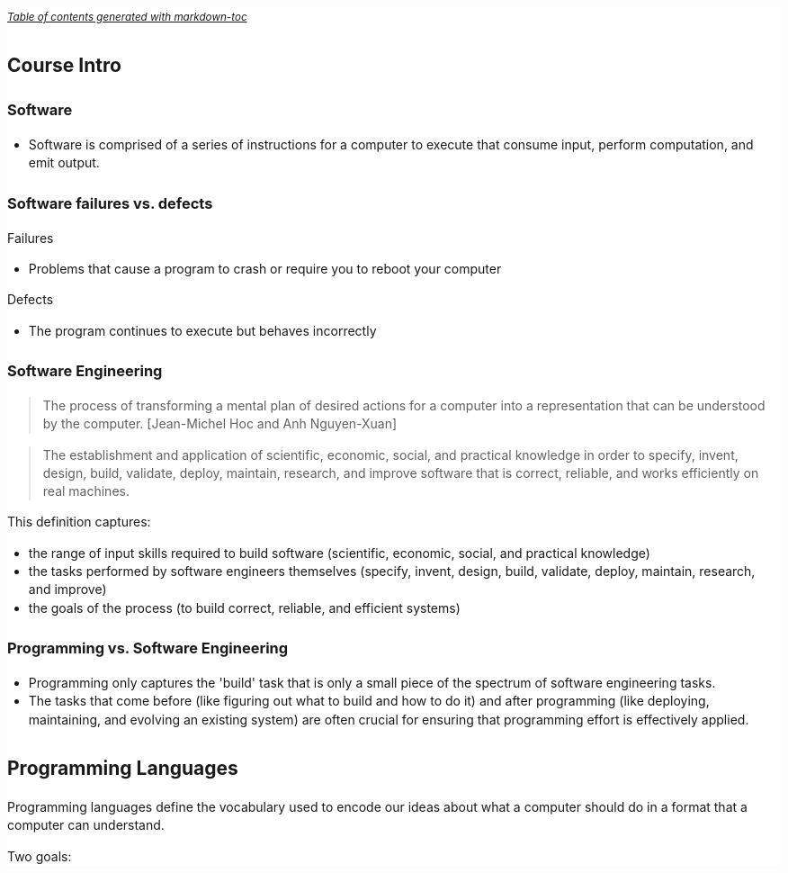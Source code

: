 <small><i><a href='http://ecotrust-canada.github.io/markdown-toc/'>Table of contents generated with markdown-toc</a></i></small>




## Course Intro

### Software

- Software is comprised of a series of instructions for a computer to execute that consume input, perform computation, and emit output.

### Software failures vs. defects

Failures

- Problems that cause a program to crash or require you to reboot your computer

Defects

- The program continues to execute but behaves incorrectly

### Software Engineering

> The process of transforming a mental plan of desired actions for a computer into a representation that can be understood by the computer. [Jean-Michel Hoc and Anh Nguyen-Xuan]

> The establishment and application of scientific, economic, social, and practical knowledge in order to specify, invent, design, build, validate, deploy, maintain, research, and improve software that is correct, reliable, and works efficiently on real machines.

This definition captures:

- the range of input skills required to build software (scientific, economic, social, and practical knowledge)
- the tasks performed by software engineers themselves (specify, invent, design, build, validate, deploy, maintain, research, and improve)
- the goals of the process (to build correct, reliable, and efficient systems)

### Programming vs. Software Engineering

- Programming only captures the 'build' task that is only a small piece of the spectrum of software engineering tasks. 
- The tasks that come before (like figuring out what to build and how to do it) and after programming (like deploying, maintaining, and evolving an existing system) are often crucial for ensuring that programming effort is effectively applied.



## Programming Languages

Programming languages define the vocabulary used to encode our ideas about what a computer should do in a format that a computer can understand.

Two goals:
